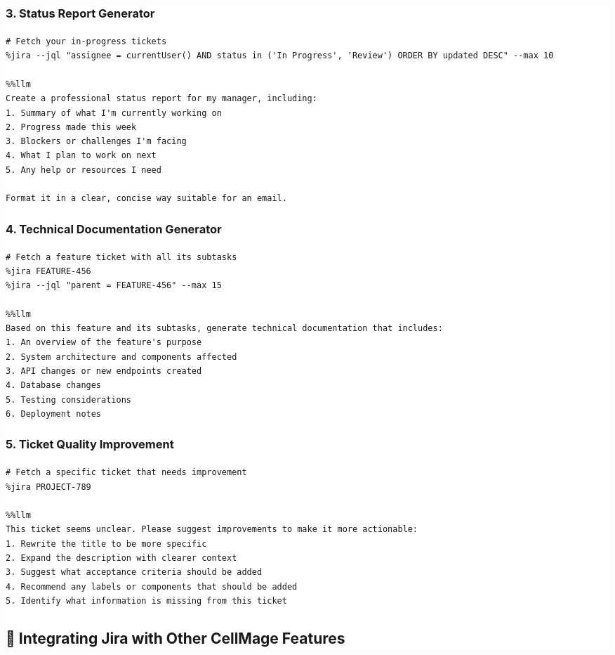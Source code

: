 ### 3. Status Report Generator

```ipython
# Fetch your in-progress tickets
%jira --jql "assignee = currentUser() AND status in ('In Progress', 'Review') ORDER BY updated DESC" --max 10

%%llm
Create a professional status report for my manager, including:
1. Summary of what I'm currently working on
2. Progress made this week
3. Blockers or challenges I'm facing
4. What I plan to work on next
5. Any help or resources I need

Format it in a clear, concise way suitable for an email.
```

### 4. Technical Documentation Generator

```ipython
# Fetch a feature ticket with all its subtasks
%jira FEATURE-456
%jira --jql "parent = FEATURE-456" --max 15

%%llm
Based on this feature and its subtasks, generate technical documentation that includes:
1. An overview of the feature's purpose
2. System architecture and components affected
3. API changes or new endpoints created
4. Database changes
5. Testing considerations
6. Deployment notes
```

### 5. Ticket Quality Improvement

```ipython
# Fetch a specific ticket that needs improvement
%jira PROJECT-789

%%llm
This ticket seems unclear. Please suggest improvements to make it more actionable:
1. Rewrite the title to be more specific
2. Expand the description with clearer context
3. Suggest what acceptance criteria should be added
4. Recommend any labels or components that should be added
5. Identify what information is missing from this ticket
```

## 🔗 Integrating Jira with Other CellMage Features
